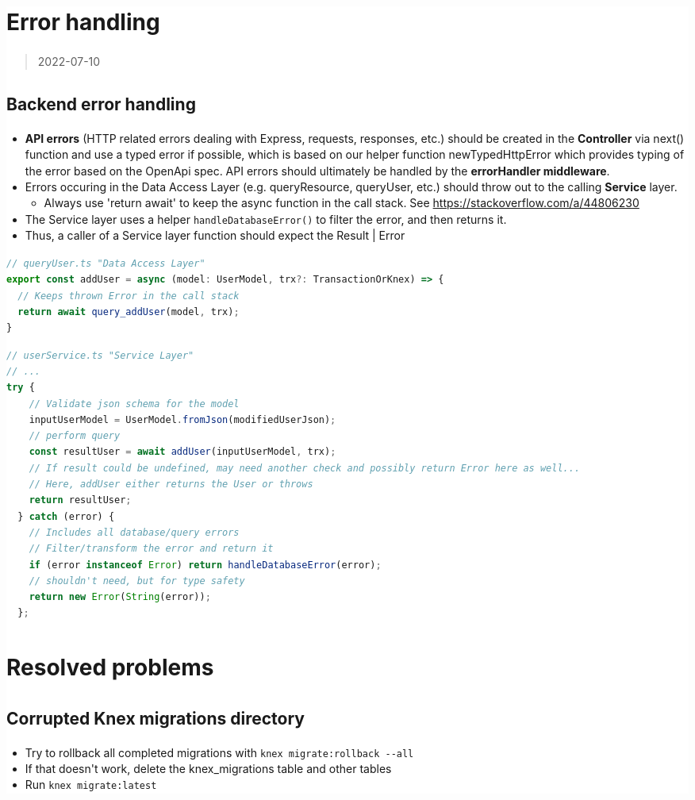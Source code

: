# Error handling
> 2022-07-10
## Backend error handling
- **API errors** (HTTP related errors dealing with Express, requests, responses, etc.) should be created in the **Controller** via next() function and use a typed error if possible, which is based on our helper function newTypedHttpError which provides typing of the error based on the OpenApi spec. API errors should ultimately be handled by the **errorHandler middleware**.
- Errors occuring in the Data Access Layer (e.g. queryResource, queryUser, etc.) should throw out to the calling **Service** layer.
   - Always use 'return await' to keep the async function in the call stack. See https://stackoverflow.com/a/44806230
- The Service layer uses a helper `handleDatabaseError()` to filter the error, and then returns it.
- Thus, a caller of a Service layer function should expect the Result | Error
```javascript
// queryUser.ts "Data Access Layer"
export const addUser = async (model: UserModel, trx?: TransactionOrKnex) => {
  // Keeps thrown Error in the call stack
  return await query_addUser(model, trx);
}
```
```javascript
// userService.ts "Service Layer"
// ...
try {
    // Validate json schema for the model
    inputUserModel = UserModel.fromJson(modifiedUserJson);
    // perform query
    const resultUser = await addUser(inputUserModel, trx);
    // If result could be undefined, may need another check and possibly return Error here as well...
    // Here, addUser either returns the User or throws
    return resultUser;
  } catch (error) {
    // Includes all database/query errors
    // Filter/transform the error and return it
    if (error instanceof Error) return handleDatabaseError(error);
    // shouldn't need, but for type safety
    return new Error(String(error));
  };
```

# Resolved problems
## Corrupted Knex migrations directory
- Try to rollback all completed migrations with `knex migrate:rollback --all`
- If that doesn't work, delete the knex_migrations table and other tables
- Run `knex migrate:latest`
